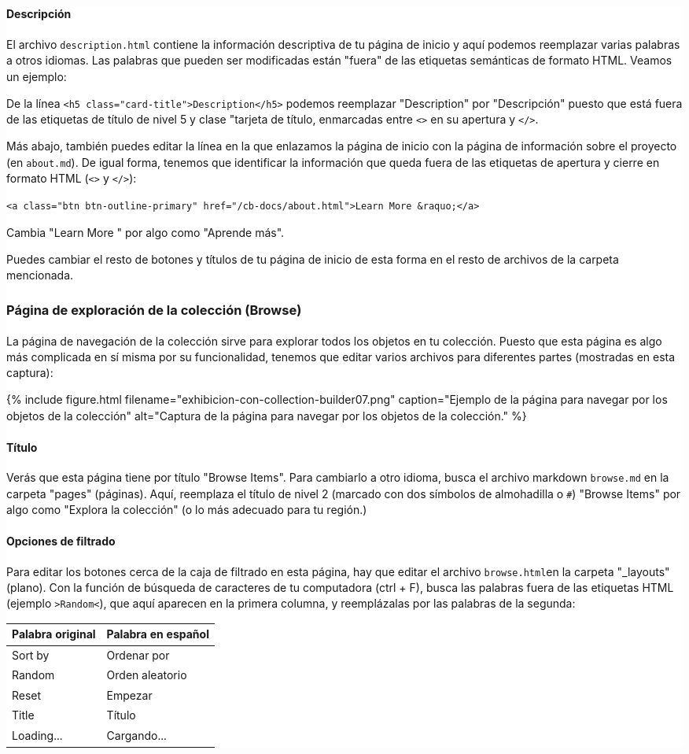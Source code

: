 #### Descripción

El archivo `description.html` contiene la información descriptiva de tu página de inicio y aquí podemos reemplazar varias palabras a otros idiomas. Las palabras que pueden ser modificadas están "fuera" de las etiquetas semánticas de formato HTML. Veamos un ejemplo:

De la línea `<h5 class="card-title">Description</h5>` podemos reemplazar "Description" por "Descripción" puesto que está fuera de las etiquetas de título de nivel 5 y clase "tarjeta de título, enmarcadas entre  `<>` en su apertura y `</>`.

Más abajo, también puedes editar la línea en la que enlazamos la página de inicio con la página de información sobre el proyecto (en `about.md`). De igual forma, tenemos que identificar la información que queda fuera de las etiquetas de apertura y cierre en formato HTML (`<>` y  `</>`):  

`<a class="btn btn-outline-primary" href="/cb-docs/about.html">Learn More &raquo;</a>`

Cambia "Learn More " por algo como "Aprende más".

Puedes cambiar el resto de botones y títulos de tu página de inicio de esta forma en el resto de archivos de la carpeta mencionada.

### Página de exploración de la colección (Browse)

La página de navegación de la colección sirve para explorar todos los objetos en tu colección. Puesto que esta página es algo más complicada en sí misma por su funcionalidad, tenemos que editar varios archivos para diferentes partes (mostradas en esta captura):

{% include figure.html filename="exhibicion-con-collection-builder07.png" caption="Ejemplo de la página para navegar por los objetos de la colección" alt="Captura de la página para navegar por los objetos de la colección." %}

#### Título

Verás que esta página tiene por título "Browse Items". Para cambiarlo a otro idioma, busca el archivo markdown `browse.md` en la carpeta "pages" (páginas). Aquí, reemplaza el título de nivel 2 (marcado con dos símbolos de almohadilla o `#`) "Browse Items" por algo como "Explora la colección" (o lo más adecuado para tu región.)

#### Opciones de filtrado

Para editar los botones cerca de la caja de filtrado en esta página, hay que editar el archivo `browse.html`en la carpeta "_layouts" (plano). Con la función de búsqueda de caracteres de tu computadora (ctrl + F), busca las palabras fuera de las etiquetas HTML (ejemplo `>Random<`), que aquí aparecen en la primera columna, y reemplázalas por las palabras de la segunda:

| Palabra original | Palabra en español |
| ---------------- | ------------------ |
| Sort by          | Ordenar por        |
| Random           | Orden aleatorio    |
| Reset            | Empezar            |
| Title            | Título             |
| Loading...       | Cargando...        |
